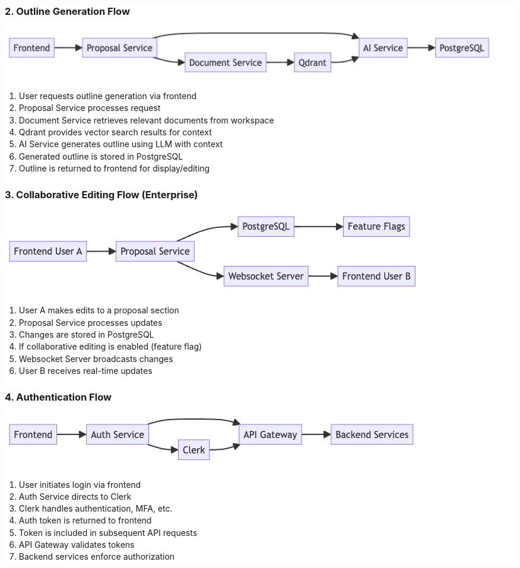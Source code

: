 ### 2. Outline Generation Flow

![Diagram 3](./images/diagram_3.png)

1. User requests outline generation via frontend
2. Proposal Service processes request
3. Document Service retrieves relevant documents from workspace
4. Qdrant provides vector search results for context
5. AI Service generates outline using LLM with context
6. Generated outline is stored in PostgreSQL
7. Outline is returned to frontend for display/editing

### 3. Collaborative Editing Flow (Enterprise)

![Diagram 4](./images/diagram_4.png)

1. User A makes edits to a proposal section
2. Proposal Service processes updates
3. Changes are stored in PostgreSQL
4. If collaborative editing is enabled (feature flag)
5. Websocket Server broadcasts changes
6. User B receives real-time updates

### 4. Authentication Flow

![Diagram 5](./images/diagram_5.png)

1. User initiates login via frontend
2. Auth Service directs to Clerk
3. Clerk handles authentication, MFA, etc.
4. Auth token is returned to frontend
5. Token is included in subsequent API requests
6. API Gateway validates tokens
7. Backend services enforce authorization
